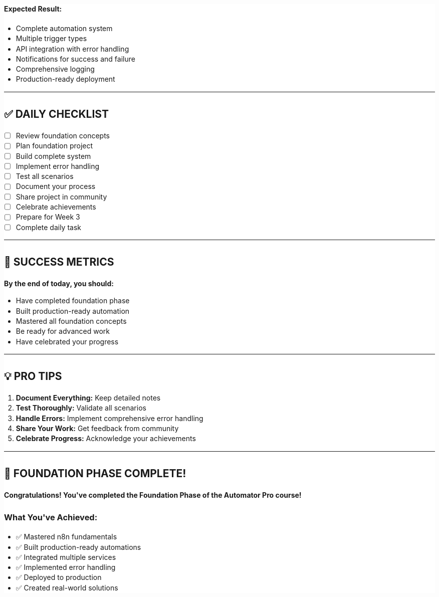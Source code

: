 #### **Expected Result:**
- Complete automation system
- Multiple trigger types
- API integration with error handling
- Notifications for success and failure
- Comprehensive logging
- Production-ready deployment

---

## ✅ DAILY CHECKLIST

- [ ] Review foundation concepts
- [ ] Plan foundation project
- [ ] Build complete system
- [ ] Implement error handling
- [ ] Test all scenarios
- [ ] Document your process
- [ ] Share project in community
- [ ] Celebrate achievements
- [ ] Prepare for Week 3
- [ ] Complete daily task

---

## 🎯 SUCCESS METRICS

**By the end of today, you should:**
- Have completed foundation phase
- Built production-ready automation
- Mastered all foundation concepts
- Be ready for advanced work
- Have celebrated your progress

---

## 💡 PRO TIPS

1. **Document Everything:** Keep detailed notes
2. **Test Thoroughly:** Validate all scenarios
3. **Handle Errors:** Implement comprehensive error handling
4. **Share Your Work:** Get feedback from community
5. **Celebrate Progress:** Acknowledge your achievements

---

## 🎉 FOUNDATION PHASE COMPLETE!

**Congratulations! You've completed the Foundation Phase of the Automator Pro course!**

### **What You've Achieved:**
- ✅ Mastered n8n fundamentals
- ✅ Built production-ready automations
- ✅ Integrated multiple services
- ✅ Implemented error handling
- ✅ Deployed to production
- ✅ Created real-world solutions
